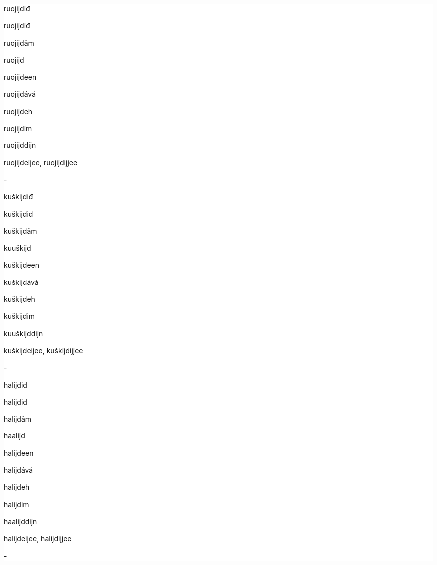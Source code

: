 ruojijdiđ

ruojijdiđ

ruojijdâm

ruojijd

ruojijdeen

ruojijdává

ruojijdeh

ruojijdim

ruojijddijn

ruojijdeijee, ruojijdijjee

\-

kuškijdiđ

kuškijdiđ

kuškijdâm

kuuškijd

kuškijdeen

kuškijdává

kuškijdeh

kuškijdim

kuuškijddijn

kuškijdeijee, kuškijdijjee

\-

halijdiđ

halijdiđ

halijdâm

haalijd

halijdeen

halijdává

halijdeh

halijdim

haalijddijn

halijdeijee, halijdijjee

\-
